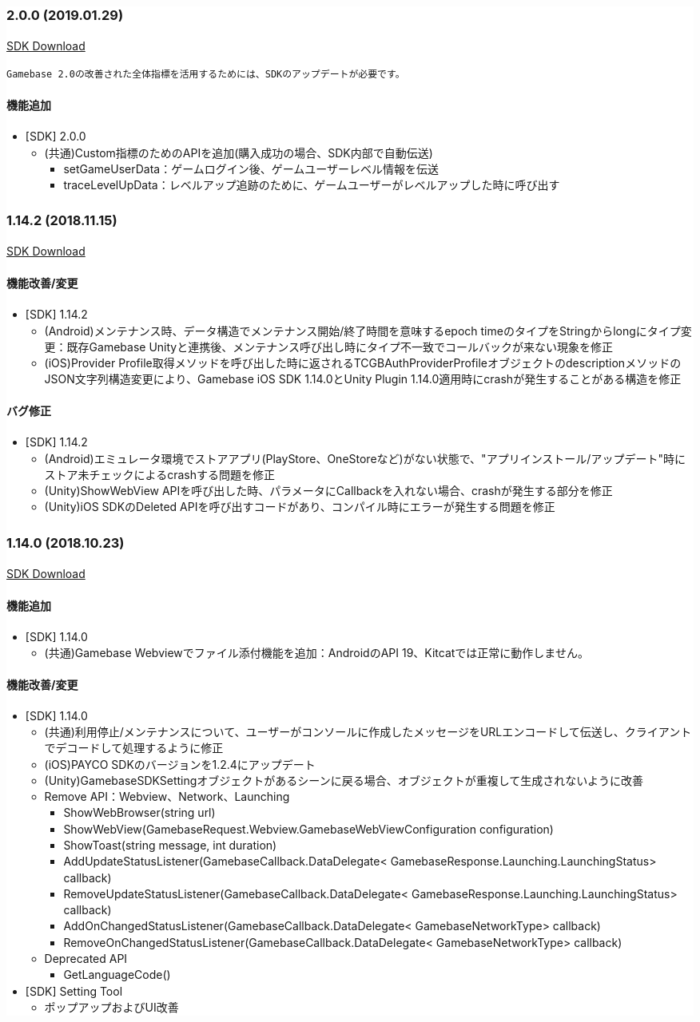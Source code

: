 ### 2.0.0 (2019.01.29)
[SDK Download](https://static.toastoven.net/toastcloud/sdk_download/gamebase/v2.0.0/GamebaseSDK-Unity.zip)
```
Gamebase 2.0の改善された全体指標を活用するためには、SDKのアップデートが必要です。
```

#### 機能追加
* [SDK] 2.0.0
	* (共通)Custom指標のためのAPIを追加(購入成功の場合、SDK内部で自動伝送)
		* setGameUserData：ゲームログイン後、ゲームユーザーレベル情報を伝送
		* traceLevelUpData：レベルアップ追跡のために、ゲームユーザーがレベルアップした時に呼び出す

### 1.14.2 (2018.11.15)
[SDK Download](https://static.toastoven.net/toastcloud/sdk_download/gamebase/v1.14.2/GamebaseSDK-Unity.zip)
#### 機能改善/変更
* [SDK] 1.14.2
	* (Android)メンテナンス時、データ構造でメンテナンス開始/終了時間を意味するepoch timeのタイプをStringからlongにタイプ変更：既存Gamebase Unityと連携後、メンテナンス呼び出し時にタイプ不一致でコールバックが来ない現象を修正
	* (iOS)Provider Profile取得メソッドを呼び出した時に返されるTCGBAuthProviderProfileオブジェクトのdescriptionメソッドのJSON文字列構造変更により、Gamebase iOS SDK 1.14.0とUnity Plugin 1.14.0適用時にcrashが発生することがある構造を修正

#### バグ修正
* [SDK] 1.14.2
	* (Android)エミュレータ環境でストアアプリ(PlayStore、OneStoreなど)がない状態で、"アプリインストール/アップデート"時にストア未チェックによるcrashする問題を修正
	* (Unity)ShowWebView APIを呼び出した時、パラメータにCallbackを入れない場合、crashが発生する部分を修正
	* (Unity)iOS SDKのDeleted APIを呼び出すコードがあり、コンパイル時にエラーが発生する問題を修正
	
### 1.14.0 (2018.10.23)
[SDK Download](https://static.toastoven.net/toastcloud/sdk_download/gamebase/v1.14.0/GamebaseSDK-Unity.zip)

#### 機能追加
* [SDK] 1.14.0
	* (共通)Gamebase Webviewでファイル添付機能を追加：AndroidのAPI 19、Kitcatでは正常に動作しません。

#### 機能改善/変更
* [SDK] 1.14.0
	* (共通)利用停止/メンテナンスについて、ユーザーがコンソールに作成したメッセージをURLエンコードして伝送し、クライアントでデコードして処理するように修正
	* (iOS)PAYCO SDKのバージョンを1.2.4にアップデート
	* (Unity)GamebaseSDKSettingオブジェクトがあるシーンに戻る場合、オブジェクトが重複して生成されないように改善
	* Remove API：Webview、Network、Launching
		* ShowWebBrowser(string url)
		* ShowWebView(GamebaseRequest.Webview.GamebaseWebViewConfiguration configuration)
		* ShowToast(string message, int duration)
		* AddUpdateStatusListener(GamebaseCallback.DataDelegate< GamebaseResponse.Launching.LaunchingStatus> callback)
		* RemoveUpdateStatusListener(GamebaseCallback.DataDelegate< GamebaseResponse.Launching.LaunchingStatus> callback)
		* AddOnChangedStatusListener(GamebaseCallback.DataDelegate< GamebaseNetworkType> callback)
		* RemoveOnChangedStatusListener(GamebaseCallback.DataDelegate< GamebaseNetworkType> callback)
	* Deprecated API 
		* GetLanguageCode()
* [SDK] Setting Tool
	* ポップアップおよびUI改善
	